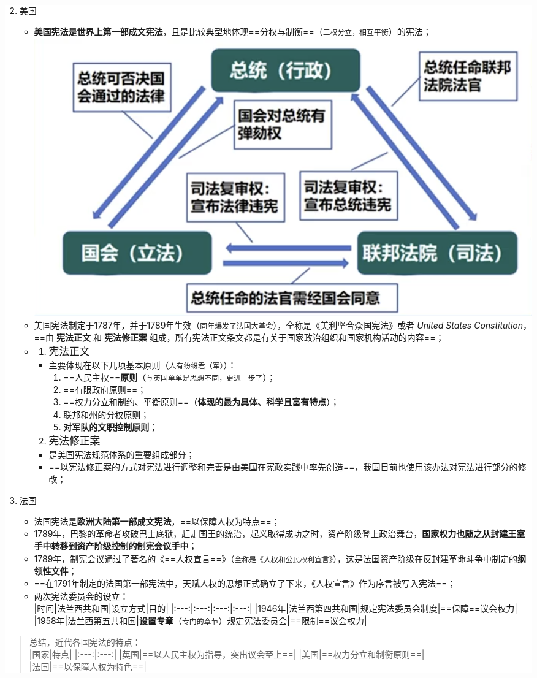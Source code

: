 2. 美国  
    - **美国宪法是世界上第一部成文宪法**，且是比较典型地体现==分权与制衡==（`三权分立，相互平衡`）的宪法；
        ![f4](/Figures/f4.png)   
    - 美国宪法制定于1787年，并于1789年生效（`同年爆发了法国大革命`），全称是《美利坚合众国宪法》或者 *United States Constitution*，==由 **宪法正文** 和 **宪法修正案** 组成，所有宪法正文条文都是有关于国家政治组织和国家机构活动的内容==；  
    - 1. <big>宪法正文</big>  
        - 主要体现在以下几项基本原则（`人有纷纷君（军）`）：  
            1. ==人民主权==**原则**（`与英国单单是思想不同，更进一步了`）；  
            2. ==有限政府原则==；  
            3. ==权力分立和制约、平衡原则==（**体现的最为具体、科学且富有特点**）；  
            4. 联邦和州的分权原则；  
            5. **对军队的文职控制原则**；  
      2. <big>宪法修正案</big>  
        - 是美国宪法规范体系的重要组成部分；  
        - ==以宪法修正案的方式对宪法进行调整和完善是由美国在宪政实践中率先创造==，我国目前也使用该办法对宪法进行部分的修改； 

3. 法国  
    - 法国宪法是**欧洲大陆第一部成文宪法**，==以保障人权为特点==；  
    - 1789年，巴黎的革命者攻破巴士底狱，赶走国王的统治，起义取得成功之时，资产阶级登上政治舞台，**国家权力也随之从封建王室手中转移到资产阶级控制的制宪会议手中**；  
    - 1789年，制宪会议通过了著名的《==人权宣言==》（`全称是《人权和公民权利宣言》`），这是法国资产阶级在反封建革命斗争中制定的**纲领性文件**；  
    - ==在1791年制定的法国第一部宪法中，天赋人权的思想正式确立了下来，《人权宣言》作为序言被写入宪法==；  
    - 两次宪法委员会的设立：  
        |时间|法兰西共和国|设立方式|目的|
        |:---:|:---:|:---:|:---:|
        |1946年|法兰西第四共和国|规定宪法委员会制度|==保障==议会权力|            
        |1958年|法兰西第五共和国|**设置专章**（`专门的章节`）规定宪法委员会|==限制==议会权力|   
> 总结，近代各国宪法的特点：  
> |国家|特点|
> |:---:|:---:|
> |英国|==以人民主权为指导，突出议会至上==|
> |美国|==权力分立和制衡原则==|  
> |法国|==以保障人权为特色==|    
